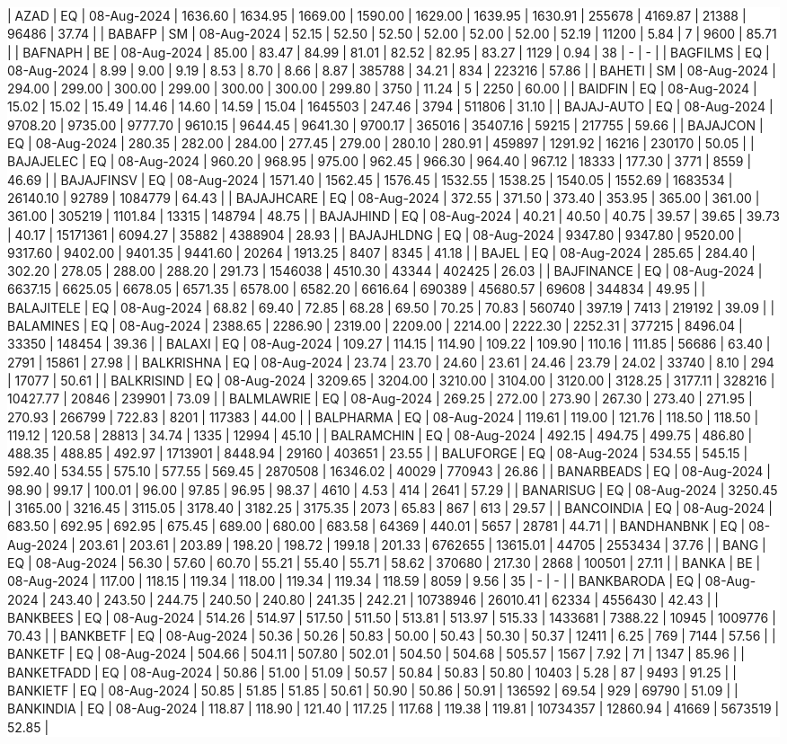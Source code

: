 | AZAD | EQ | 08-Aug-2024 | 1636.60 | 1634.95 | 1669.00 | 1590.00 | 1629.00 | 1639.95 | 1630.91 | 255678 | 4169.87 | 21388 | 96486 | 37.74 |
| BABAFP | SM | 08-Aug-2024 | 52.15 | 52.50 | 52.50 | 52.00 | 52.00 | 52.00 | 52.19 | 11200 | 5.84 | 7 | 9600 | 85.71 |
| BAFNAPH | BE | 08-Aug-2024 | 85.00 | 83.47 | 84.99 | 81.01 | 82.52 | 82.95 | 83.27 | 1129 | 0.94 | 38 | - | - |
| BAGFILMS | EQ | 08-Aug-2024 | 8.99 | 9.00 | 9.19 | 8.53 | 8.70 | 8.66 | 8.87 | 385788 | 34.21 | 834 | 223216 | 57.86 |
| BAHETI | SM | 08-Aug-2024 | 294.00 | 299.00 | 300.00 | 299.00 | 300.00 | 300.00 | 299.80 | 3750 | 11.24 | 5 | 2250 | 60.00 |
| BAIDFIN | EQ | 08-Aug-2024 | 15.02 | 15.02 | 15.49 | 14.46 | 14.60 | 14.59 | 15.04 | 1645503 | 247.46 | 3794 | 511806 | 31.10 |
| BAJAJ-AUTO | EQ | 08-Aug-2024 | 9708.20 | 9735.00 | 9777.70 | 9610.15 | 9644.45 | 9641.30 | 9700.17 | 365016 | 35407.16 | 59215 | 217755 | 59.66 |
| BAJAJCON | EQ | 08-Aug-2024 | 280.35 | 282.00 | 284.00 | 277.45 | 279.00 | 280.10 | 280.91 | 459897 | 1291.92 | 16216 | 230170 | 50.05 |
| BAJAJELEC | EQ | 08-Aug-2024 | 960.20 | 968.95 | 975.00 | 962.45 | 966.30 | 964.40 | 967.12 | 18333 | 177.30 | 3771 | 8559 | 46.69 |
| BAJAJFINSV | EQ | 08-Aug-2024 | 1571.40 | 1562.45 | 1576.45 | 1532.55 | 1538.25 | 1540.05 | 1552.69 | 1683534 | 26140.10 | 92789 | 1084779 | 64.43 |
| BAJAJHCARE | EQ | 08-Aug-2024 | 372.55 | 371.50 | 373.40 | 353.95 | 365.00 | 361.00 | 361.00 | 305219 | 1101.84 | 13315 | 148794 | 48.75 |
| BAJAJHIND | EQ | 08-Aug-2024 | 40.21 | 40.50 | 40.75 | 39.57 | 39.65 | 39.73 | 40.17 | 15171361 | 6094.27 | 35882 | 4388904 | 28.93 |
| BAJAJHLDNG | EQ | 08-Aug-2024 | 9347.80 | 9347.80 | 9520.00 | 9317.60 | 9402.00 | 9401.35 | 9441.60 | 20264 | 1913.25 | 8407 | 8345 | 41.18 |
| BAJEL | EQ | 08-Aug-2024 | 285.65 | 284.40 | 302.20 | 278.05 | 288.00 | 288.20 | 291.73 | 1546038 | 4510.30 | 43344 | 402425 | 26.03 |
| BAJFINANCE | EQ | 08-Aug-2024 | 6637.15 | 6625.05 | 6678.05 | 6571.35 | 6578.00 | 6582.20 | 6616.64 | 690389 | 45680.57 | 69608 | 344834 | 49.95 |
| BALAJITELE | EQ | 08-Aug-2024 | 68.82 | 69.40 | 72.85 | 68.28 | 69.50 | 70.25 | 70.83 | 560740 | 397.19 | 7413 | 219192 | 39.09 |
| BALAMINES | EQ | 08-Aug-2024 | 2388.65 | 2286.90 | 2319.00 | 2209.00 | 2214.00 | 2222.30 | 2252.31 | 377215 | 8496.04 | 33350 | 148454 | 39.36 |
| BALAXI | EQ | 08-Aug-2024 | 109.27 | 114.15 | 114.90 | 109.22 | 109.90 | 110.16 | 111.85 | 56686 | 63.40 | 2791 | 15861 | 27.98 |
| BALKRISHNA | EQ | 08-Aug-2024 | 23.74 | 23.70 | 24.60 | 23.61 | 24.46 | 23.79 | 24.02 | 33740 | 8.10 | 294 | 17077 | 50.61 |
| BALKRISIND | EQ | 08-Aug-2024 | 3209.65 | 3204.00 | 3210.00 | 3104.00 | 3120.00 | 3128.25 | 3177.11 | 328216 | 10427.77 | 20846 | 239901 | 73.09 |
| BALMLAWRIE | EQ | 08-Aug-2024 | 269.25 | 272.00 | 273.90 | 267.30 | 273.40 | 271.95 | 270.93 | 266799 | 722.83 | 8201 | 117383 | 44.00 |
| BALPHARMA | EQ | 08-Aug-2024 | 119.61 | 119.00 | 121.76 | 118.50 | 118.50 | 119.12 | 120.58 | 28813 | 34.74 | 1335 | 12994 | 45.10 |
| BALRAMCHIN | EQ | 08-Aug-2024 | 492.15 | 494.75 | 499.75 | 486.80 | 488.35 | 488.85 | 492.97 | 1713901 | 8448.94 | 29160 | 403651 | 23.55 |
| BALUFORGE | EQ | 08-Aug-2024 | 534.55 | 545.15 | 592.40 | 534.55 | 575.10 | 577.55 | 569.45 | 2870508 | 16346.02 | 40029 | 770943 | 26.86 |
| BANARBEADS | EQ | 08-Aug-2024 | 98.90 | 99.17 | 100.01 | 96.00 | 97.85 | 96.95 | 98.37 | 4610 | 4.53 | 414 | 2641 | 57.29 |
| BANARISUG | EQ | 08-Aug-2024 | 3250.45 | 3165.00 | 3216.45 | 3115.05 | 3178.40 | 3182.25 | 3175.35 | 2073 | 65.83 | 867 | 613 | 29.57 |
| BANCOINDIA | EQ | 08-Aug-2024 | 683.50 | 692.95 | 692.95 | 675.45 | 689.00 | 680.00 | 683.58 | 64369 | 440.01 | 5657 | 28781 | 44.71 |
| BANDHANBNK | EQ | 08-Aug-2024 | 203.61 | 203.61 | 203.89 | 198.20 | 198.72 | 199.18 | 201.33 | 6762655 | 13615.01 | 44705 | 2553434 | 37.76 |
| BANG | EQ | 08-Aug-2024 | 56.30 | 57.60 | 60.70 | 55.21 | 55.40 | 55.71 | 58.62 | 370680 | 217.30 | 2868 | 100501 | 27.11 |
| BANKA | BE | 08-Aug-2024 | 117.00 | 118.15 | 119.34 | 118.00 | 119.34 | 119.34 | 118.59 | 8059 | 9.56 | 35 | - | - |
| BANKBARODA | EQ | 08-Aug-2024 | 243.40 | 243.50 | 244.75 | 240.50 | 240.80 | 241.35 | 242.21 | 10738946 | 26010.41 | 62334 | 4556430 | 42.43 |
| BANKBEES | EQ | 08-Aug-2024 | 514.26 | 514.97 | 517.50 | 511.50 | 513.81 | 513.97 | 515.33 | 1433681 | 7388.22 | 10945 | 1009776 | 70.43 |
| BANKBETF | EQ | 08-Aug-2024 | 50.36 | 50.26 | 50.83 | 50.00 | 50.43 | 50.30 | 50.37 | 12411 | 6.25 | 769 | 7144 | 57.56 |
| BANKETF | EQ | 08-Aug-2024 | 504.66 | 504.11 | 507.80 | 502.01 | 504.50 | 504.68 | 505.57 | 1567 | 7.92 | 71 | 1347 | 85.96 |
| BANKETFADD | EQ | 08-Aug-2024 | 50.86 | 51.00 | 51.09 | 50.57 | 50.84 | 50.83 | 50.80 | 10403 | 5.28 | 87 | 9493 | 91.25 |
| BANKIETF | EQ | 08-Aug-2024 | 50.85 | 51.85 | 51.85 | 50.61 | 50.90 | 50.86 | 50.91 | 136592 | 69.54 | 929 | 69790 | 51.09 |
| BANKINDIA | EQ | 08-Aug-2024 | 118.87 | 118.90 | 121.40 | 117.25 | 117.68 | 119.38 | 119.81 | 10734357 | 12860.94 | 41669 | 5673519 | 52.85 |